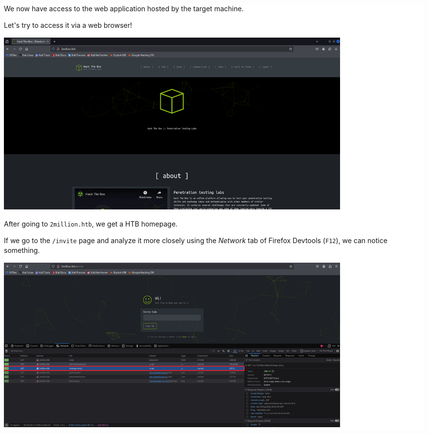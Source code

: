 We now have access to the web application hosted by the target machine.

Let's try to access it via a web browser!

<img src="./screenshots/1.png" width="80%">

After going to `2million.htb`, we get a HTB homepage.

If we go to the `/invite` page and analyze it more closely using the *Network* tab of Firefox Devtools (`F12`), we can notice something.

<img src="./screenshots/2.png" width="80%">
